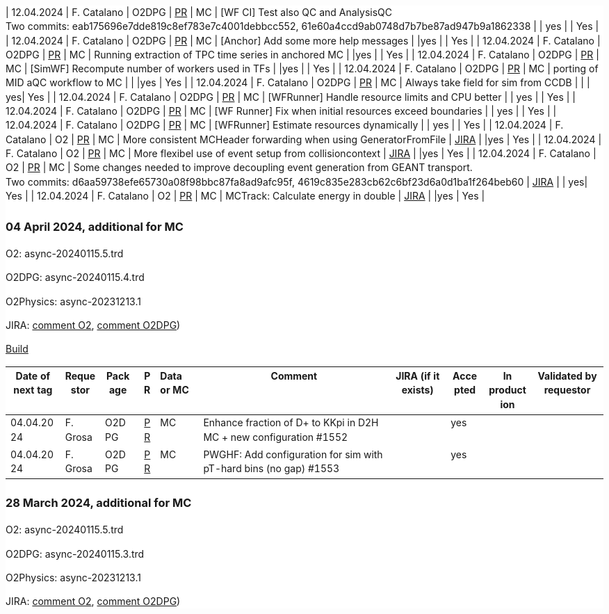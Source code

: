 | 12.04.2024 | F. Catalano | O2DPG | [PR](https://github.com/AliceO2Group/O2DPG/pull/1384) | MC | [WF CI] Test also QC and AnalysisQC <br/> Two commits: eab175696e7dde819c8ef783e7c4001debbcc552, 61e60a4ccd9ab0748d7b7be87ad947b9a1862338 | | yes | | Yes |
| 12.04.2024 | F. Catalano | O2DPG | [PR](https://github.com/AliceO2Group/O2DPG/pull/1511) | MC | [Anchor] Add some more help messages | |yes  | | Yes |
| 12.04.2024 | F. Catalano | O2DPG | [PR](https://github.com/AliceO2Group/O2DPG/pull/1508) | MC | Running extraction of TPC time series in anchored MC | |yes  | | Yes |
| 12.04.2024 | F. Catalano | O2DPG | [PR](https://github.com/AliceO2Group/O2DPG/pull/1543) | MC | [SimWF] Recompute number of workers used in TFs | |yes  | | Yes |
| 12.04.2024 | F. Catalano | O2DPG | [PR](https://github.com/AliceO2Group/O2DPG/pull/1531) | MC | porting of MID aQC workflow to MC | |  |yes | Yes |
| 12.04.2024 | F. Catalano | O2DPG | [PR](https://github.com/AliceO2Group/O2DPG/pull/1402) | MC | Always take field for sim from CCDB | |  | yes| Yes |
| 12.04.2024 | F. Catalano | O2DPG | [PR](https://github.com/AliceO2Group/O2DPG/pull/1532) | MC | [WFRunner] Handle resource limits and CPU better | | yes | | Yes |
| 12.04.2024 | F. Catalano | O2DPG | [PR](https://github.com/AliceO2Group/O2DPG/pull/1413) | MC | [WF Runner] Fix when initial resources exceed boundaries | | yes | | Yes |
| 12.04.2024 | F. Catalano | O2DPG | [PR](https://github.com/AliceO2Group/O2DPG/pull/1329) | MC | [WFRunner] Estimate resources dynamically | | yes | | Yes |
| 12.04.2024 | F. Catalano | O2 | [PR](https://github.com/AliceO2Group/AliceO2/pull/12954) | MC | More consistent MCHeader forwarding when using GeneratorFromFile | [JIRA](https://its.cern.ch/jira/browse/O2-4754) |  |yes | Yes |
| 12.04.2024 | F. Catalano | O2 | [PR](https://github.com/AliceO2Group/AliceO2/pull/12920) | MC | More flexibel use of event setup from collisioncontext | [JIRA](https://its.cern.ch/jira/browse/O2-4754) |  |yes | Yes |
| 12.04.2024 | F. Catalano | O2 | [PR](https://github.com/AliceO2Group/AliceO2/pull/12899) | MC | Some changes needed to improve decoupling event generation from GEANT transport. <br/> Two commits: d6aa59738efe65730a08f98bbc87fa8ad9afc95f, 4619c835e283cb62c6bf23d6a0d1ba1f264beb60 | [JIRA](https://its.cern.ch/jira/browse/O2-4754) |  | yes| Yes |
| 12.04.2024 | F. Catalano | O2 | [PR](https://github.com/AliceO2Group/AliceO2/pull/12891) | MC | MCTrack: Calculate energy in double | [JIRA](https://its.cern.ch/jira/browse/O2-4754) |  |yes | Yes |


### 04 April 2024, additional for MC
O2: async-20240115.5.trd

O2DPG: async-20240115.4.trd

O2Physics: async-20231213.1

JIRA: [comment O2](https://its.cern.ch/jira/browse/O2-3970?focusedId=5753780&page=com.atlassian.jira.plugin.system.issuetabpanels:comment-tabpanel#comment-5753780), [comment O2DPG](https://its.cern.ch/jira/browse/O2-3970?focusedId=5754029&page=com.atlassian.jira.plugin.system.issuetabpanels:comment-tabpanel#comment-5754029))

[Build](https://alijenkins.cern.ch/job/Build%20async%20reco%20O2%20for%20CPU+GPU/126/)


| Date of next tag | Requestor | Package | PR | Data or MC | Comment | JIRA (if it exists) | Accepted | In production | Validated by requestor |   
| ---------------- | ------------ | ------- | --------------------------------------------------------:|:--------------------------------------------- | ------------------- | ---------------- | ------------- |-------------| ------------------|
| 04.04.2024 | F. Grosa | O2DPG | [PR](https://github.com/AliceO2Group/O2DPG/pull/1552) | MC |  Enhance fraction of D+ to KKpi in D2H MC + new configuration #1552 | | yes | 
| 04.04.2024 | F. Grosa | O2DPG | [PR](https://github.com/AliceO2Group/O2DPG/pull/1553) | MC |  PWGHF: Add configuration for sim with pT-hard bins (no gap) #1553 | | yes | 

### 28 March 2024, additional for MC
O2: async-20240115.5.trd

O2DPG: async-20240115.3.trd

O2Physics: async-20231213.1

JIRA: [comment O2](https://its.cern.ch/jira/browse/O2-3970?focusedId=5753780&page=com.atlassian.jira.plugin.system.issuetabpanels:comment-tabpanel#comment-5753780), [comment O2DPG](https://its.cern.ch/jira/browse/O2-3970?focusedId=5754029&page=com.atlassian.jira.plugin.system.issuetabpanels:comment-tabpanel#comment-5754029))
